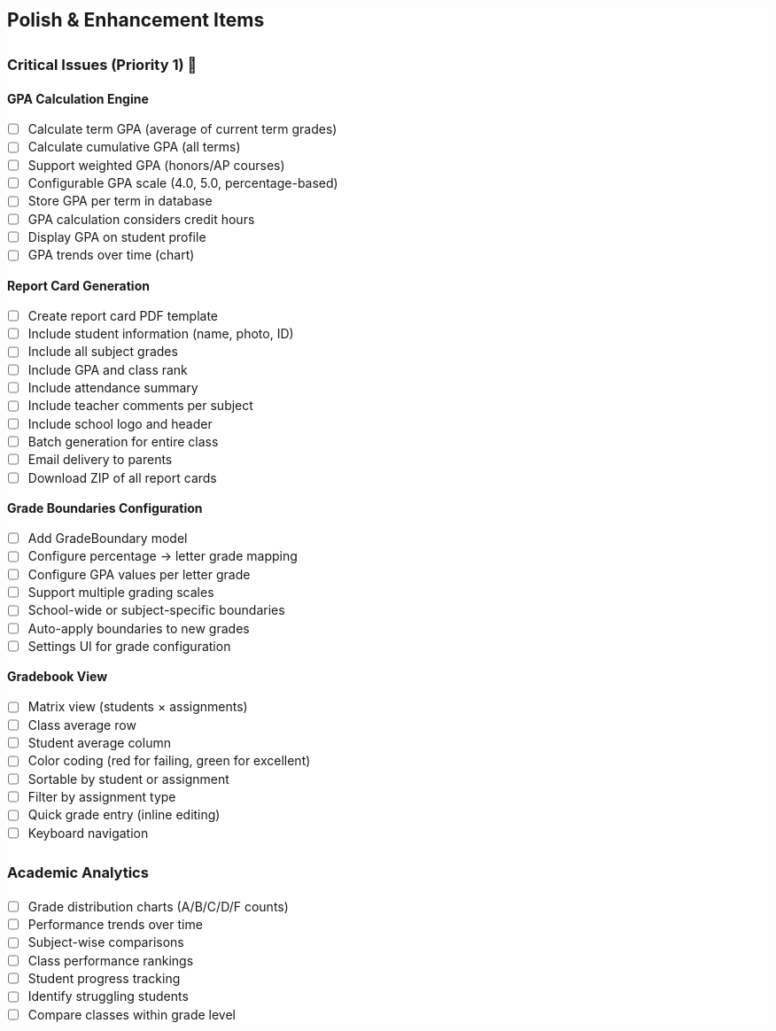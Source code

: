 
## Polish & Enhancement Items

### Critical Issues (Priority 1) 🔴

**GPA Calculation Engine**
- [ ] Calculate term GPA (average of current term grades)
- [ ] Calculate cumulative GPA (all terms)
- [ ] Support weighted GPA (honors/AP courses)
- [ ] Configurable GPA scale (4.0, 5.0, percentage-based)
- [ ] Store GPA per term in database
- [ ] GPA calculation considers credit hours
- [ ] Display GPA on student profile
- [ ] GPA trends over time (chart)

**Report Card Generation**
- [ ] Create report card PDF template
- [ ] Include student information (name, photo, ID)
- [ ] Include all subject grades
- [ ] Include GPA and class rank
- [ ] Include attendance summary
- [ ] Include teacher comments per subject
- [ ] Include school logo and header
- [ ] Batch generation for entire class
- [ ] Email delivery to parents
- [ ] Download ZIP of all report cards

**Grade Boundaries Configuration**
- [ ] Add GradeBoundary model
- [ ] Configure percentage → letter grade mapping
- [ ] Configure GPA values per letter grade
- [ ] Support multiple grading scales
- [ ] School-wide or subject-specific boundaries
- [ ] Auto-apply boundaries to new grades
- [ ] Settings UI for grade configuration

**Gradebook View**
- [ ] Matrix view (students × assignments)
- [ ] Class average row
- [ ] Student average column
- [ ] Color coding (red for failing, green for excellent)
- [ ] Sortable by student or assignment
- [ ] Filter by assignment type
- [ ] Quick grade entry (inline editing)
- [ ] Keyboard navigation

### Academic Analytics
- [ ] Grade distribution charts (A/B/C/D/F counts)
- [ ] Performance trends over time
- [ ] Subject-wise comparisons
- [ ] Class performance rankings
- [ ] Student progress tracking
- [ ] Identify struggling students
- [ ] Compare classes within grade level
